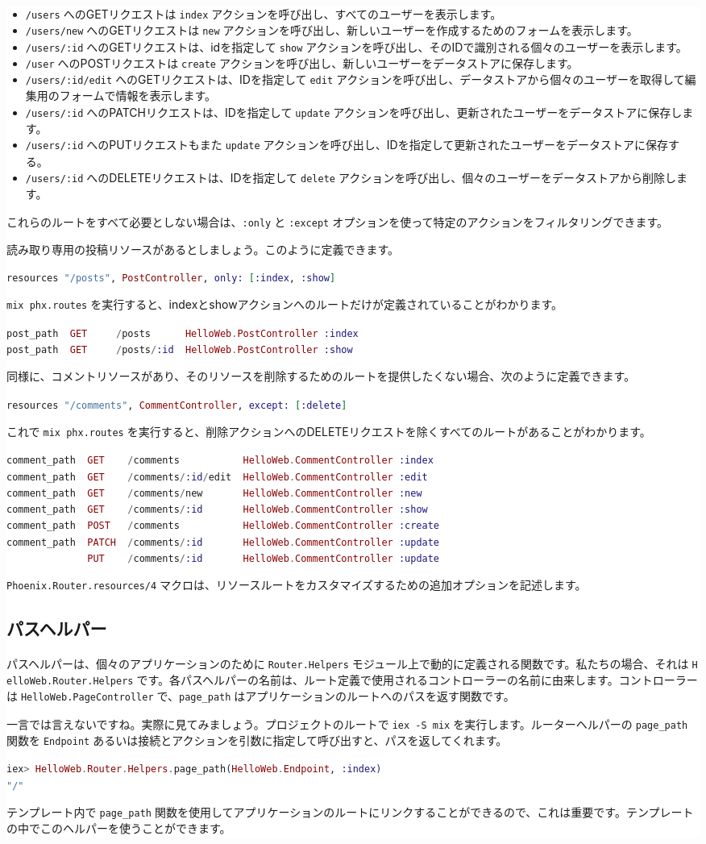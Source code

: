 - `/users` へのGETリクエストは `index` アクションを呼び出し、すべてのユーザーを表示します。
- `/users/new` へのGETリクエストは `new` アクションを呼び出し、新しいユーザーを作成するためのフォームを表示します。
- `/users/:id` へのGETリクエストは、idを指定して `show` アクションを呼び出し、そのIDで識別される個々のユーザーを表示します。
- `/user` へのPOSTリクエストは `create` アクションを呼び出し、新しいユーザーをデータストアに保存します。
- `/users/:id/edit` へのGETリクエストは、IDを指定して `edit` アクションを呼び出し、データストアから個々のユーザーを取得して編集用のフォームで情報を表示します。
- `/users/:id` へのPATCHリクエストは、IDを指定して `update` アクションを呼び出し、更新されたユーザーをデータストアに保存します。
- `/users/:id` へのPUTリクエストもまた `update` アクションを呼び出し、IDを指定して更新されたユーザーをデータストアに保存する。
- `/users/:id` へのDELETEリクエストは、IDを指定して `delete` アクションを呼び出し、個々のユーザーをデータストアから削除します。

これらのルートをすべて必要としない場合は、`:only` と `:except` オプションを使って特定のアクションをフィルタリングできます。

読み取り専用の投稿リソースがあるとしましょう。このように定義できます。

```elixir
resources "/posts", PostController, only: [:index, :show]
```

`mix phx.routes` を実行すると、indexとshowアクションへのルートだけが定義されていることがわかります。

```elixir
post_path  GET     /posts      HelloWeb.PostController :index
post_path  GET     /posts/:id  HelloWeb.PostController :show
```

同様に、コメントリソースがあり、そのリソースを削除するためのルートを提供したくない場合、次のように定義できます。

```elixir
resources "/comments", CommentController, except: [:delete]
```

これで `mix phx.routes` を実行すると、削除アクションへのDELETEリクエストを除くすべてのルートがあることがわかります。

```elixir
comment_path  GET    /comments           HelloWeb.CommentController :index
comment_path  GET    /comments/:id/edit  HelloWeb.CommentController :edit
comment_path  GET    /comments/new       HelloWeb.CommentController :new
comment_path  GET    /comments/:id       HelloWeb.CommentController :show
comment_path  POST   /comments           HelloWeb.CommentController :create
comment_path  PATCH  /comments/:id       HelloWeb.CommentController :update
              PUT    /comments/:id       HelloWeb.CommentController :update
```

`Phoenix.Router.resources/4` マクロは、リソースルートをカスタマイズするための追加オプションを記述します。

## パスヘルパー

パスヘルパーは、個々のアプリケーションのために `Router.Helpers` モジュール上で動的に定義される関数です。私たちの場合、それは `HelloWeb.Router.Helpers` です。各パスヘルパーの名前は、ルート定義で使用されるコントローラーの名前に由来します。コントローラーは `HelloWeb.PageController` で、`page_path` はアプリケーションのルートへのパスを返す関数です。

一言では言えないですね。実際に見てみましょう。プロジェクトのルートで `iex -S mix` を実行します。ルーターヘルパーの `page_path` 関数を `Endpoint` あるいは接続とアクションを引数に指定して呼び出すと、パスを返してくれます。

```elixir
iex> HelloWeb.Router.Helpers.page_path(HelloWeb.Endpoint, :index)
"/"
```

テンプレート内で `page_path` 関数を使用してアプリケーションのルートにリンクすることができるので、これは重要です。テンプレートの中でこのヘルパーを使うことができます。
